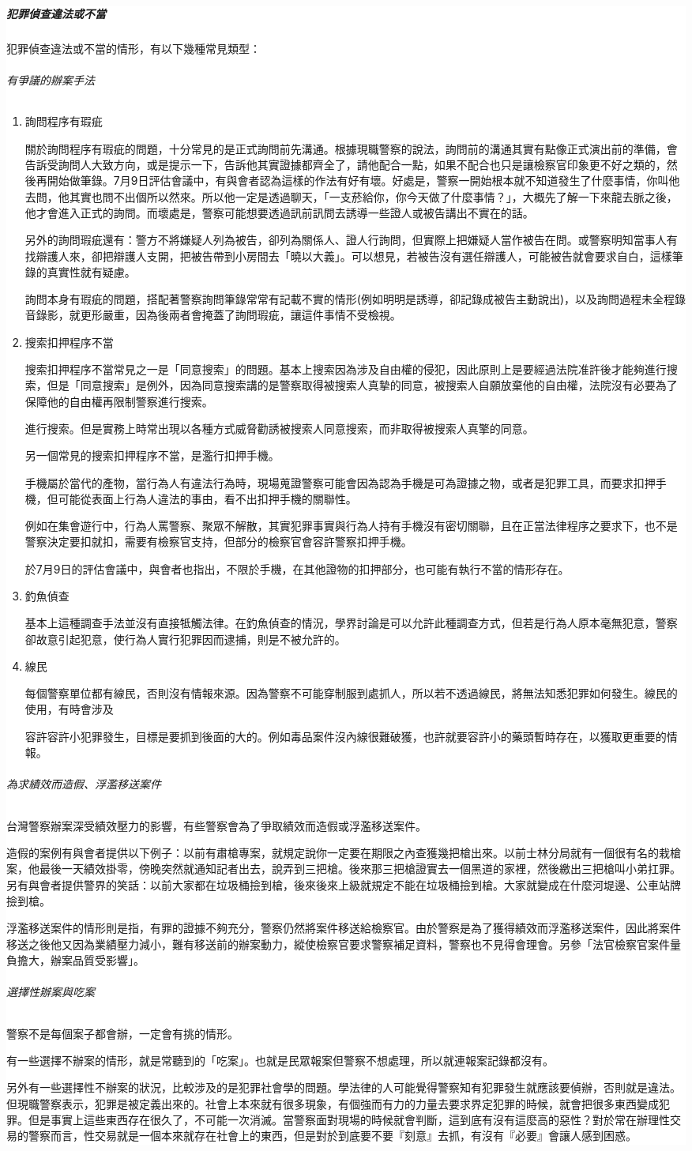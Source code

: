 ##### 犯罪偵查違法或不當

犯罪偵查違法或不當的情形，有以下幾種常見類型：

###### 有爭議的辦案手法

1. 詢問程序有瑕疵

    關於詢問程序有瑕疵的問題，十分常見的是正式詢問前先溝通。根據現職警察的說法，詢問前的溝通其實有點像正式演出前的準備，會告訴受詢問人大致方向，或是提示一下，告訴他其實證據都齊全了，請他配合一點，如果不配合也只是讓檢察官印象更不好之類的，然後再開始做筆錄。7月9日評估會議中，有與會者認為這樣的作法有好有壞。好處是，警察一開始根本就不知道發生了什麼事情，你叫他去問，他其實也問不出個所以然來。所以他一定是透過聊天，「一支菸給你，你今天做了什麼事情？」，大概先了解一下來龍去脈之後，他才會進入正式的詢問。而壞處是，警察可能想要透過訊前訊問去誘導一些證人或被告講出不實在的話。

    另外的詢問瑕疵還有：警方不將嫌疑人列為被告，卻列為關係人、證人行詢問，但實際上把嫌疑人當作被告在問。或警察明知當事人有找辯護人來，卻把辯護人支開，把被告帶到小房間去「曉以大義」。可以想見，若被告沒有選任辯護人，可能被告就會要求自白，這樣筆錄的真實性就有疑慮。

    詢問本身有瑕疵的問題，搭配著警察詢問筆錄常常有記載不實的情形(例如明明是誘導，卻記錄成被告主動說出)，以及詢問過程未全程錄音錄影，就更形嚴重，因為後兩者會掩蓋了詢問瑕疵，讓這件事情不受檢視。

2. 搜索扣押程序不當

    搜索扣押程序不當常見之一是「同意搜索」的問題。基本上搜索因為涉及自由權的侵犯，因此原則上是要經過法院准許後才能夠進行搜索，但是「同意搜索」是例外，因為同意搜索講的是警察取得被搜索人真摯的同意，被搜索人自願放棄他的自由權，法院沒有必要為了保障他的自由權再限制警察進行搜索。

    進行搜索。但是實務上時常出現以各種方式威脅勸誘被搜索人同意搜索，而非取得被搜索人真擎的同意。

    另一個常見的搜索扣押程序不當，是濫行扣押手機。

    手機屬於當代的產物，當行為人有違法行為時，現場蒐證警察可能會因為認為手機是可為證據之物，或者是犯罪工具，而要求扣押手機，但可能從表面上行為人違法的事由，看不出扣押手機的關聯性。

    例如在集會遊行中，行為人罵警察、聚眾不解散，其實犯罪事實與行為人持有手機沒有密切關聯，且在正當法律程序之要求下，也不是警察決定要扣就扣，需要有檢察官支持，但部分的檢察官會容許警察扣押手機。

    於7月9日的評估會議中，與會者也指出，不限於手機，在其他證物的扣押部分，也可能有執行不當的情形存在。

3. 釣魚偵查

    基本上這種調查手法並沒有直接牴觸法律。在釣魚偵查的情況，學界討論是可以允許此種調查方式，但若是行為人原本毫無犯意，警察卻故意引起犯意，使行為人實行犯罪因而逮捕，則是不被允許的。

4. 線民

    每個警察單位都有線民，否則沒有情報來源。因為警察不可能穿制服到處抓人，所以若不透過線民，將無法知悉犯罪如何發生。線民的使用，有時會涉及

    容許容許小犯罪發生，目標是要抓到後面的大的。例如毒品案件沒內線很難破獲，也許就要容許小的藥頭暫時存在，以獲取更重要的情報。

###### 為求績效而造假、浮濫移送案件

台灣警察辦案深受績效壓力的影響，有些警察會為了爭取績效而造假或浮濫移送案件。

造假的案例有與會者提供以下例子：以前有肅槍專案，就規定說你一定要在期限之內查獲幾把槍出來。以前士林分局就有一個很有名的栽槍案，他最後一天績效掛零，傍晚突然就通知記者出去，說弄到三把槍。後來那三把槍證實去一個黑道的家裡，然後繳出三把槍叫小弟扛罪。另有與會者提供警界的笑話：以前大家都在垃圾桶撿到槍，後來後來上級就規定不能在垃圾桶撿到槍。大家就變成在什麼河堤邊、公車站牌撿到槍。

浮濫移送案件的情形則是指，有罪的證據不夠充分，警察仍然將案件移送給檢察官。由於警察是為了獲得績效而浮濫移送案件，因此將案件移送之後他又因為業績壓力減小，難有移送前的辦案動力，縱使檢察官要求警察補足資料，警察也不見得會理會。另參「法官檢察官案件量負擔大，辦案品質受影響」。

###### 選擇性辦案與吃案

警察不是每個案子都會辦，一定會有挑的情形。

有一些選擇不辦案的情形，就是常聽到的「吃案」。也就是民眾報案但警察不想處理，所以就連報案記錄都沒有。

另外有一些選擇性不辦案的狀況，比較涉及的是犯罪社會學的問題。學法律的人可能覺得警察知有犯罪發生就應該要偵辦，否則就是違法。但現職警察表示，犯罪是被定義出來的。社會上本來就有很多現象，有個強而有力的力量去要求界定犯罪的時候，就會把很多東西變成犯罪。但是事實上這些東西存在很久了，不可能一次消滅。當警察面對現場的時候就會判斷，這到底有沒有這麼高的惡性？對於常在辦理性交易的警察而言，性交易就是一個本來就存在社會上的東西，但是對於到底要不要『刻意』去抓，有沒有『必要』會讓人感到困惑。
